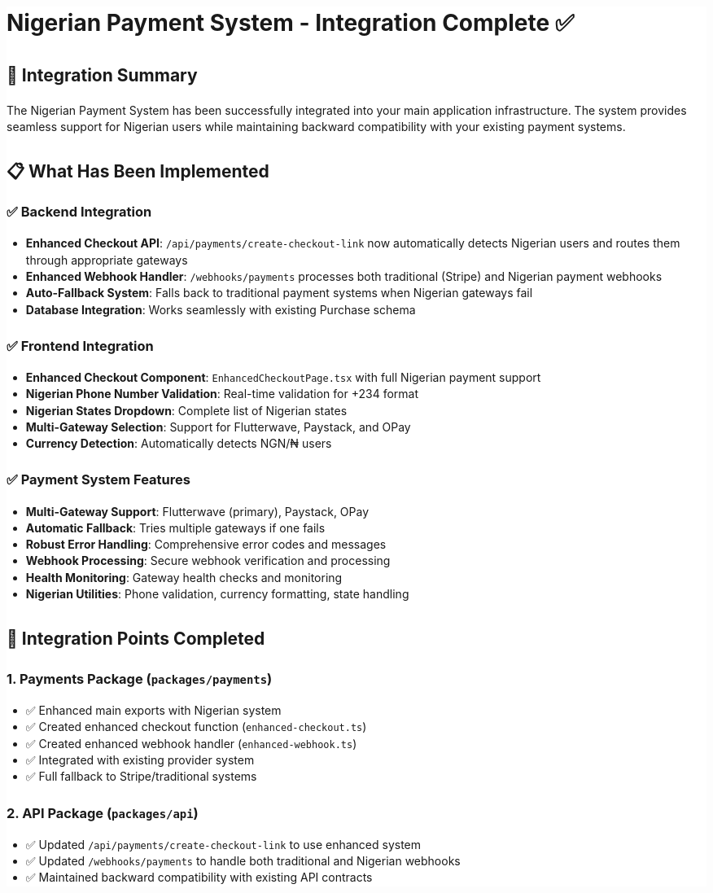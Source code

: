 # Nigerian Payment System - Integration Complete ✅

## 🎉 Integration Summary

The Nigerian Payment System has been successfully integrated into your main application infrastructure. The system provides seamless support for Nigerian users while maintaining backward compatibility with your existing payment systems.

## 📋 What Has Been Implemented

### ✅ Backend Integration
- **Enhanced Checkout API**: `/api/payments/create-checkout-link` now automatically detects Nigerian users and routes them through appropriate gateways
- **Enhanced Webhook Handler**: `/webhooks/payments` processes both traditional (Stripe) and Nigerian payment webhooks
- **Auto-Fallback System**: Falls back to traditional payment systems when Nigerian gateways fail
- **Database Integration**: Works seamlessly with existing Purchase schema

### ✅ Frontend Integration  
- **Enhanced Checkout Component**: `EnhancedCheckoutPage.tsx` with full Nigerian payment support
- **Nigerian Phone Number Validation**: Real-time validation for +234 format
- **Nigerian States Dropdown**: Complete list of Nigerian states
- **Multi-Gateway Selection**: Support for Flutterwave, Paystack, and OPay
- **Currency Detection**: Automatically detects NGN/₦ users

### ✅ Payment System Features
- **Multi-Gateway Support**: Flutterwave (primary), Paystack, OPay
- **Automatic Fallback**: Tries multiple gateways if one fails
- **Robust Error Handling**: Comprehensive error codes and messages
- **Webhook Processing**: Secure webhook verification and processing
- **Health Monitoring**: Gateway health checks and monitoring
- **Nigerian Utilities**: Phone validation, currency formatting, state handling

## 🚀 Integration Points Completed

### 1. **Payments Package (`packages/payments`)**
- ✅ Enhanced main exports with Nigerian system
- ✅ Created enhanced checkout function (`enhanced-checkout.ts`)
- ✅ Created enhanced webhook handler (`enhanced-webhook.ts`) 
- ✅ Integrated with existing provider system
- ✅ Full fallback to Stripe/traditional systems

### 2. **API Package (`packages/api`)**
- ✅ Updated `/api/payments/create-checkout-link` to use enhanced system
- ✅ Updated `/webhooks/payments` to handle both traditional and Nigerian webhooks
- ✅ Maintained backward compatibility with existing API contracts
